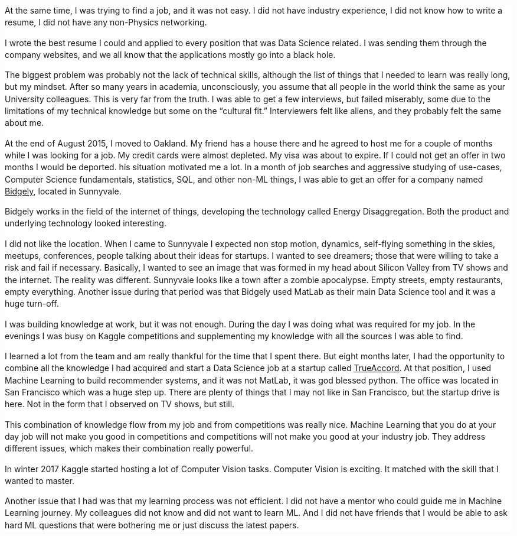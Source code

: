 At the same time, I was trying to find a job, and it was not easy. I did not have industry experience, I did not know how to write a resume, I did not have any non-Physics networking.

I wrote the best resume I could and applied to every position that was Data Science related. I was sending them through the company websites, and we all know that the applications mostly go into a black hole.

The biggest problem was probably not the lack of technical skills, although the list of things that I needed to learn was really long, but my mindset. After so many years in academia, unconsciously, you assume that all people in the world think the same as your University colleagues. This is very far from the truth. I was able to get a few interviews, but failed miserably, some due to the limitations of my technical knowledge but some on the “cultural fit.” Interviewers felt like aliens, and they probably felt the same about me.

At the end of August 2015, I moved to Oakland. My friend has a house there and he agreed to host me for a couple of months while I was looking for a job. My credit cards were almost depleted. My visa was about to expire. If I could not get an offer in two months I would be deported. his situation motivated me a lot. In a month of job searches and aggressive studying of use-cases, Computer Science fundamentals, statistics, SQL, and other non-ML things, I was able to get an offer for a company named [Bidgely](https://www.bidgely.com/), located in Sunnyvale.

Bidgely works in the field of the internet of things, developing the technology called Energy Disaggregation. Both the product and underlying technology looked interesting.

I did not like the location. When I came to Sunnyvale I expected non stop motion, dynamics, self-flying something in the skies, meetups, conferences, people talking about their ideas for startups. I wanted to see dreamers; those that were willing to take a risk and fail if necessary. Basically, I wanted to see an image that was formed in my head about Silicon Valley from TV shows and the internet. The reality was different. Sunnyvale looks like a town after a zombie apocalypse. Empty streets, empty restaurants, empty everything. Another issue during that period was that Bidgely used MatLab as their main Data Science tool and it was a huge turn-off.

I was building knowledge at work, but it was not enough. During the day I was doing what was required for my job. In the evenings I was busy on Kaggle competitions and supplementing my knowledge with all the sources I was able to find.

I learned a lot from the team and am really thankful for the time that I spent there. But eight months later, I had the opportunity to combine all the knowledge I had acquired and start a Data Science job at a startup called [TrueAccord](https://www.trueaccord.com/). At that position, I used Machine Learning to build recommender systems, and it was not MatLab, it was god blessed python. The office was located in San Francisco which was a huge step up. There are plenty of things that I may not like in San Francisco, but the startup drive is here. Not in the form that I observed on TV shows, but still.

This combination of knowledge flow from my job and from competitions was really nice. Machine Learning that you do at your day job will not make you good in competitions and competitions will not make you good at your industry job. They address different issues, which makes their combination really powerful.

In winter 2017 Kaggle started hosting a lot of Computer Vision tasks. Computer Vision is exciting. It matched with the skill that I wanted to master.

Another issue that I had was that my learning process was not efficient. I did not have a mentor who could guide me in Machine Learning journey. My colleagues did not know and did not want to learn ML. And I did not have friends that I would be able to ask hard ML questions that were bothering me or just discuss the latest papers.
